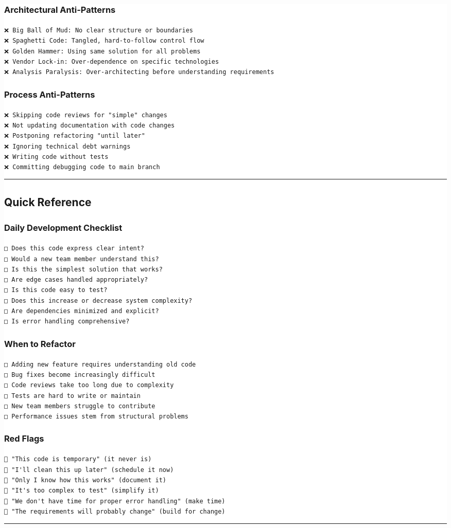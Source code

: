 ### Architectural Anti-Patterns
```
❌ Big Ball of Mud: No clear structure or boundaries
❌ Spaghetti Code: Tangled, hard-to-follow control flow
❌ Golden Hammer: Using same solution for all problems
❌ Vendor Lock-in: Over-dependence on specific technologies
❌ Analysis Paralysis: Over-architecting before understanding requirements
```

### Process Anti-Patterns
```
❌ Skipping code reviews for "simple" changes
❌ Not updating documentation with code changes
❌ Postponing refactoring "until later"
❌ Ignoring technical debt warnings
❌ Writing code without tests
❌ Committing debugging code to main branch
```

---

## Quick Reference

### Daily Development Checklist
```
□ Does this code express clear intent?
□ Would a new team member understand this?
□ Is this the simplest solution that works?
□ Are edge cases handled appropriately?
□ Is this code easy to test?
□ Does this increase or decrease system complexity?
□ Are dependencies minimized and explicit?
□ Is error handling comprehensive?
```

### When to Refactor
```
□ Adding new feature requires understanding old code
□ Bug fixes become increasingly difficult
□ Code reviews take too long due to complexity
□ Tests are hard to write or maintain
□ New team members struggle to contribute
□ Performance issues stem from structural problems
```

### Red Flags
```
🚩 "This code is temporary" (it never is)
🚩 "I'll clean this up later" (schedule it now)
🚩 "Only I know how this works" (document it)
🚩 "It's too complex to test" (simplify it)
🚩 "We don't have time for proper error handling" (make time)
🚩 "The requirements will probably change" (build for change)
```

---